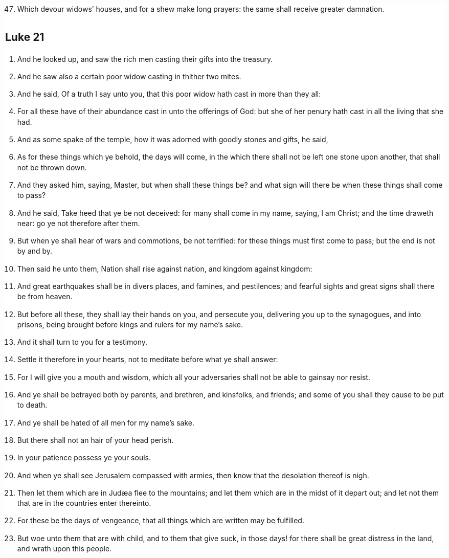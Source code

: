 47. Which devour widows’ houses, and for a shew make long prayers: the same shall receive greater damnation. 

## Luke 21

1. And he looked up, and saw the rich men casting their gifts into the treasury.

2. And he saw also a certain poor widow casting in thither two mites.

3. And he said, Of a truth I say unto you, that this poor widow hath cast in more than they all:

4. For all these have of their abundance cast in unto the offerings of God: but she of her penury hath cast in all the living that she had.

5. And as some spake of the temple, how it was adorned with goodly stones and gifts, he said,

6. As for these things which ye behold, the days will come, in the which there shall not be left one stone upon another, that shall not be thrown down.

7. And they asked him, saying, Master, but when shall these things be? and what sign will there be when these things shall come to pass?

8. And he said, Take heed that ye be not deceived: for many shall come in my name, saying, I am Christ; and the time draweth near: go ye not therefore after them.

9. But when ye shall hear of wars and commotions, be not terrified: for these things must first come to pass; but the end is not by and by.

10. Then said he unto them, Nation shall rise against nation, and kingdom against kingdom:

11. And great earthquakes shall be in divers places, and famines, and pestilences; and fearful sights and great signs shall there be from heaven.

12. But before all these, they shall lay their hands on you, and persecute you, delivering you up to the synagogues, and into prisons, being brought before kings and rulers for my name’s sake.

13. And it shall turn to you for a testimony.

14. Settle it therefore in your hearts, not to meditate before what ye shall answer:

15. For I will give you a mouth and wisdom, which all your adversaries shall not be able to gainsay nor resist.

16. And ye shall be betrayed both by parents, and brethren, and kinsfolks, and friends; and some of you shall they cause to be put to death.

17. And ye shall be hated of all men for my name’s sake.

18. But there shall not an hair of your head perish.

19. In your patience possess ye your souls.

20. And when ye shall see Jerusalem compassed with armies, then know that the desolation thereof is nigh.

21. Then let them which are in Judæa flee to the mountains; and let them which are in the midst of it depart out; and let not them that are in the countries enter thereinto.

22. For these be the days of vengeance, that all things which are written may be fulfilled.

23. But woe unto them that are with child, and to them that give suck, in those days! for there shall be great distress in the land, and wrath upon this people.
